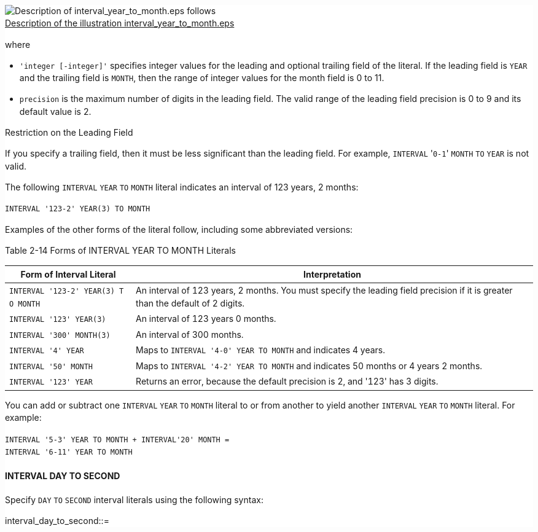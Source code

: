![Description of interval_year_to_month.eps
follows](https://docs.oracle.com/en/database/oracle/oracle-database/23/sqlrf/img/interval_year_to_month.gif)  
[Description of the illustration
interval_year_to_month.eps](img_text/interval_year_to_month.md)

where

  * `'integer [-integer]'` specifies integer values for the leading and optional trailing field of the literal. If the leading field is `YEAR` and the trailing field is `MONTH`, then the range of integer values for the month field is 0 to 11. 

  * `precision` is the maximum number of digits in the leading field. The valid range of the leading field precision is 0 to 9 and its default value is 2. 

Restriction on the Leading Field

If you specify a trailing field, then it must be less significant than the
leading field. For example, `INTERVAL` '`0-1`' `MONTH` `TO` `YEAR` is not
valid.

The following `INTERVAL` `YEAR` `TO` `MONTH` literal indicates an interval of
123 years, 2 months:

    
    
    INTERVAL '123-2' YEAR(3) TO MONTH
    

Examples of the other forms of the literal follow, including some abbreviated
versions:

Table 2-14 Forms of INTERVAL YEAR TO MONTH Literals

Form of Interval Literal | Interpretation  
---|---  
`INTERVAL '123-2' YEAR(3) TO MONTH` |  An interval of 123 years, 2 months. You must specify the leading field precision if it is greater than the default of 2 digits.  
`INTERVAL '123' YEAR(3)` |  An interval of 123 years 0 months.  
`INTERVAL '300' MONTH(3)` |  An interval of 300 months.  
`INTERVAL '4' YEAR` |  Maps to `INTERVAL '4-0' YEAR TO MONTH` and indicates 4 years.   
`INTERVAL '50' MONTH` |  Maps to `INTERVAL '4-2' YEAR TO MONTH` and indicates 50 months or 4 years 2 months.   
`INTERVAL '123' YEAR` |  Returns an error, because the default precision is 2, and '123' has 3 digits.  
  
You can add or subtract one `INTERVAL` `YEAR` `TO` `MONTH` literal to or from
another to yield another `INTERVAL` `YEAR` `TO` `MONTH` literal. For example:

    
    
    INTERVAL '5-3' YEAR TO MONTH + INTERVAL'20' MONTH = 
    INTERVAL '6-11' YEAR TO MONTH

#### INTERVAL DAY TO SECOND

Specify `DAY` `TO` `SECOND` interval literals using the following syntax:

interval_day_to_second::=

